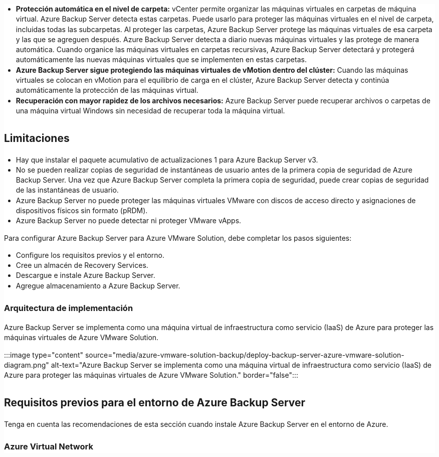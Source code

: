 - **Protección automática en el nivel de carpeta:** vCenter permite organizar las máquinas virtuales en carpetas de máquina virtual. Azure Backup Server detecta estas carpetas. Puede usarlo para proteger las máquinas virtuales en el nivel de carpeta, incluidas todas las subcarpetas. Al proteger las carpetas, Azure Backup Server protege las máquinas virtuales de esa carpeta y las que se agreguen después. Azure Backup Server detecta a diario nuevas máquinas virtuales y las protege de manera automática. Cuando organice las máquinas virtuales en carpetas recursivas, Azure Backup Server detectará y protegerá automáticamente las nuevas máquinas virtuales que se implementen en estas carpetas.
- **Azure Backup Server sigue protegiendo las máquinas virtuales de vMotion dentro del clúster:** Cuando las máquinas virtuales se colocan en vMotion para el equilibrio de carga en el clúster, Azure Backup Server detecta y continúa automáticamente la protección de las máquinas virtual.
- **Recuperación con mayor rapidez de los archivos necesarios:** Azure Backup Server puede recuperar archivos o carpetas de una máquina virtual Windows sin necesidad de recuperar toda la máquina virtual.

## <a name="limitations"></a>Limitaciones

- Hay que instalar el paquete acumulativo de actualizaciones 1 para Azure Backup Server v3.
- No se pueden realizar copias de seguridad de instantáneas de usuario antes de la primera copia de seguridad de Azure Backup Server. Una vez que Azure Backup Server completa la primera copia de seguridad, puede crear copias de seguridad de las instantáneas de usuario.
- Azure Backup Server no puede proteger las máquinas virtuales VMware con discos de acceso directo y asignaciones de dispositivos físicos sin formato (pRDM).
- Azure Backup Server no puede detectar ni proteger VMware vApps.

Para configurar Azure Backup Server para Azure VMware Solution, debe completar los pasos siguientes:

- Configure los requisitos previos y el entorno.
- Cree un almacén de Recovery Services.
- Descargue e instale Azure Backup Server.
- Agregue almacenamiento a Azure Backup Server.

### <a name="deployment-architecture"></a>Arquitectura de implementación

Azure Backup Server se implementa como una máquina virtual de infraestructura como servicio (IaaS) de Azure para proteger las máquinas virtuales de Azure VMware Solution.

:::image type="content" source="media/azure-vmware-solution-backup/deploy-backup-server-azure-vmware-solution-diagram.png" alt-text="Azure Backup Server se implementa como una máquina virtual de infraestructura como servicio (IaaS) de Azure para proteger las máquinas virtuales de Azure VMware Solution." border="false":::

## <a name="prerequisites-for-the-azure-backup-server-environment"></a>Requisitos previos para el entorno de Azure Backup Server

Tenga en cuenta las recomendaciones de esta sección cuando instale Azure Backup Server en el entorno de Azure.

### <a name="azure-virtual-network"></a>Azure Virtual Network

